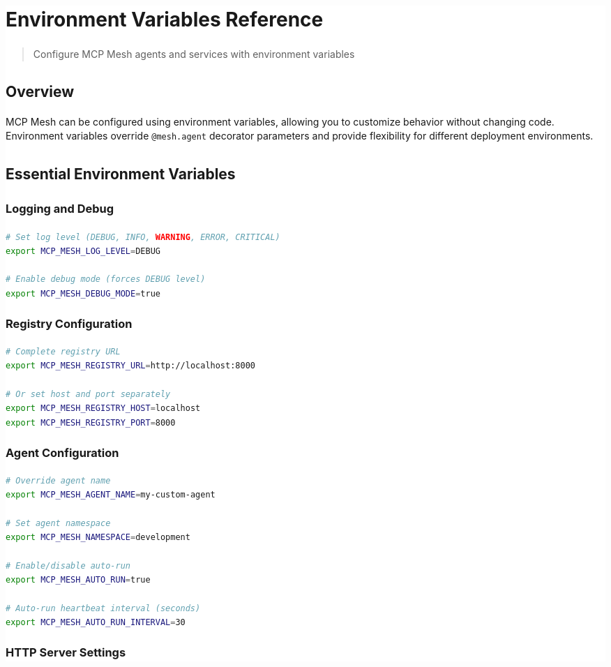 # Environment Variables Reference

> Configure MCP Mesh agents and services with environment variables

## Overview

MCP Mesh can be configured using environment variables, allowing you to customize behavior without changing code. Environment variables override `@mesh.agent` decorator parameters and provide flexibility for different deployment environments.

## Essential Environment Variables

### Logging and Debug

```bash
# Set log level (DEBUG, INFO, WARNING, ERROR, CRITICAL)
export MCP_MESH_LOG_LEVEL=DEBUG

# Enable debug mode (forces DEBUG level)
export MCP_MESH_DEBUG_MODE=true
```

### Registry Configuration

```bash
# Complete registry URL
export MCP_MESH_REGISTRY_URL=http://localhost:8000

# Or set host and port separately
export MCP_MESH_REGISTRY_HOST=localhost
export MCP_MESH_REGISTRY_PORT=8000
```

### Agent Configuration

```bash
# Override agent name
export MCP_MESH_AGENT_NAME=my-custom-agent

# Set agent namespace
export MCP_MESH_NAMESPACE=development

# Enable/disable auto-run
export MCP_MESH_AUTO_RUN=true

# Auto-run heartbeat interval (seconds)
export MCP_MESH_AUTO_RUN_INTERVAL=30
```

### HTTP Server Settings
